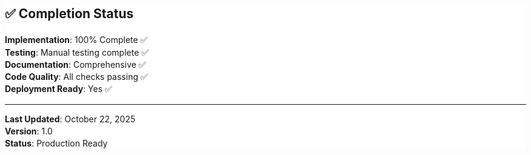 
## ✅ Completion Status

**Implementation**: 100% Complete ✅  
**Testing**: Manual testing complete ✅  
**Documentation**: Comprehensive ✅  
**Code Quality**: All checks passing ✅  
**Deployment Ready**: Yes ✅

---

**Last Updated**: October 22, 2025  
**Version**: 1.0  
**Status**: Production Ready
